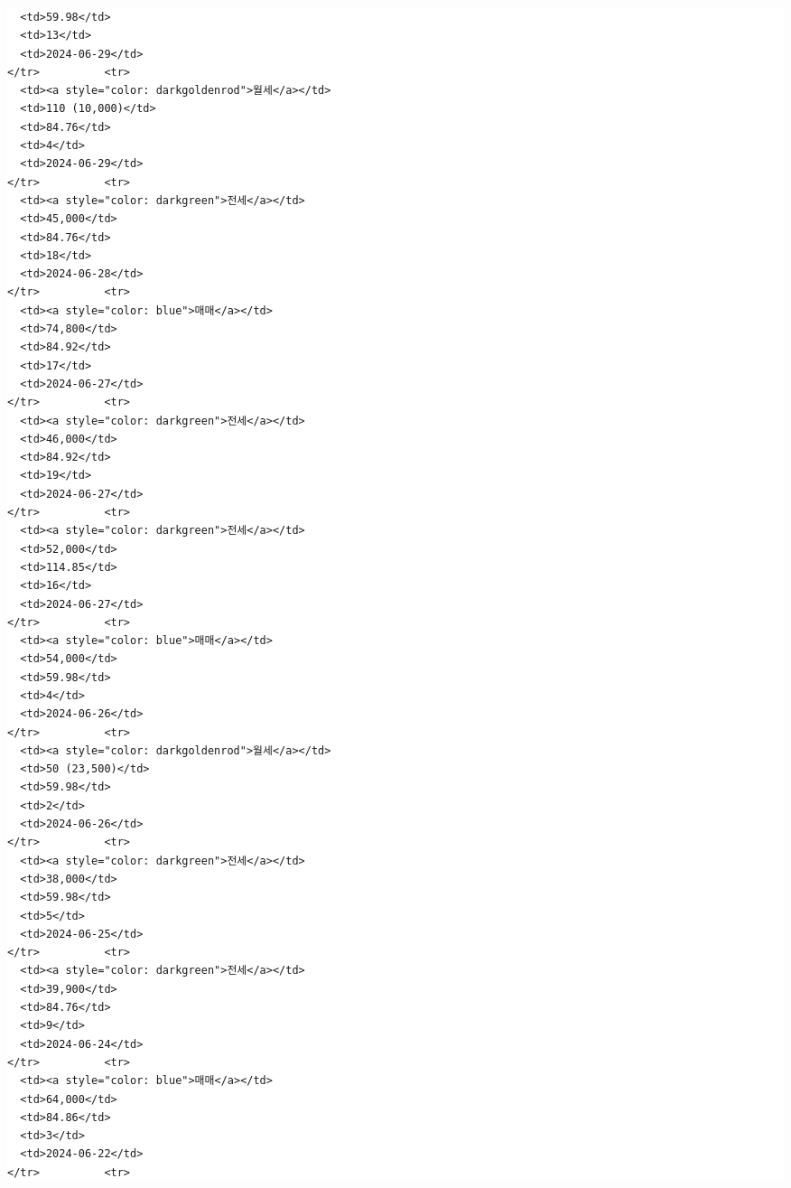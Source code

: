       <td>59.98</td>
      <td>13</td>
      <td>2024-06-29</td>
    </tr>          <tr>
      <td><a style="color: darkgoldenrod">월세</a></td>
      <td>110 (10,000)</td>
      <td>84.76</td>
      <td>4</td>
      <td>2024-06-29</td>
    </tr>          <tr>
      <td><a style="color: darkgreen">전세</a></td>
      <td>45,000</td>
      <td>84.76</td>
      <td>18</td>
      <td>2024-06-28</td>
    </tr>          <tr>
      <td><a style="color: blue">매매</a></td>
      <td>74,800</td>
      <td>84.92</td>
      <td>17</td>
      <td>2024-06-27</td>
    </tr>          <tr>
      <td><a style="color: darkgreen">전세</a></td>
      <td>46,000</td>
      <td>84.92</td>
      <td>19</td>
      <td>2024-06-27</td>
    </tr>          <tr>
      <td><a style="color: darkgreen">전세</a></td>
      <td>52,000</td>
      <td>114.85</td>
      <td>16</td>
      <td>2024-06-27</td>
    </tr>          <tr>
      <td><a style="color: blue">매매</a></td>
      <td>54,000</td>
      <td>59.98</td>
      <td>4</td>
      <td>2024-06-26</td>
    </tr>          <tr>
      <td><a style="color: darkgoldenrod">월세</a></td>
      <td>50 (23,500)</td>
      <td>59.98</td>
      <td>2</td>
      <td>2024-06-26</td>
    </tr>          <tr>
      <td><a style="color: darkgreen">전세</a></td>
      <td>38,000</td>
      <td>59.98</td>
      <td>5</td>
      <td>2024-06-25</td>
    </tr>          <tr>
      <td><a style="color: darkgreen">전세</a></td>
      <td>39,900</td>
      <td>84.76</td>
      <td>9</td>
      <td>2024-06-24</td>
    </tr>          <tr>
      <td><a style="color: blue">매매</a></td>
      <td>64,000</td>
      <td>84.86</td>
      <td>3</td>
      <td>2024-06-22</td>
    </tr>          <tr>